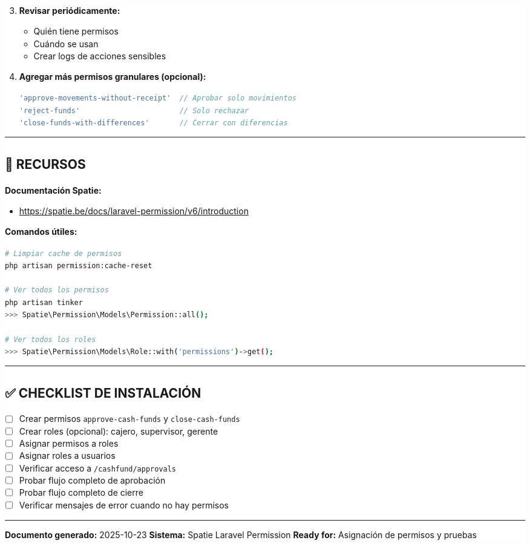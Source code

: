 3. **Revisar periódicamente:**
   - Quién tiene permisos
   - Cuándo se usan
   - Crear logs de acciones sensibles

4. **Agregar más permisos granulares (opcional):**
   ```php
   'approve-movements-without-receipt'  // Aprobar solo movimientos
   'reject-funds'                       // Solo rechazar
   'close-funds-with-differences'       // Cerrar con diferencias
   ```

---

## 🔗 RECURSOS

**Documentación Spatie:**
- https://spatie.be/docs/laravel-permission/v6/introduction

**Comandos útiles:**
```bash
# Limpiar cache de permisos
php artisan permission:cache-reset

# Ver todos los permisos
php artisan tinker
>>> Spatie\Permission\Models\Permission::all();

# Ver todos los roles
>>> Spatie\Permission\Models\Role::with('permissions')->get();
```

---

## ✅ CHECKLIST DE INSTALACIÓN

- [ ] Crear permisos `approve-cash-funds` y `close-cash-funds`
- [ ] Crear roles (opcional): cajero, supervisor, gerente
- [ ] Asignar permisos a roles
- [ ] Asignar roles a usuarios
- [ ] Verificar acceso a `/cashfund/approvals`
- [ ] Probar flujo completo de aprobación
- [ ] Probar flujo completo de cierre
- [ ] Verificar mensajes de error cuando no hay permisos

---

**Documento generado:** 2025-10-23
**Sistema:** Spatie Laravel Permission
**Ready for:** Asignación de permisos y pruebas
